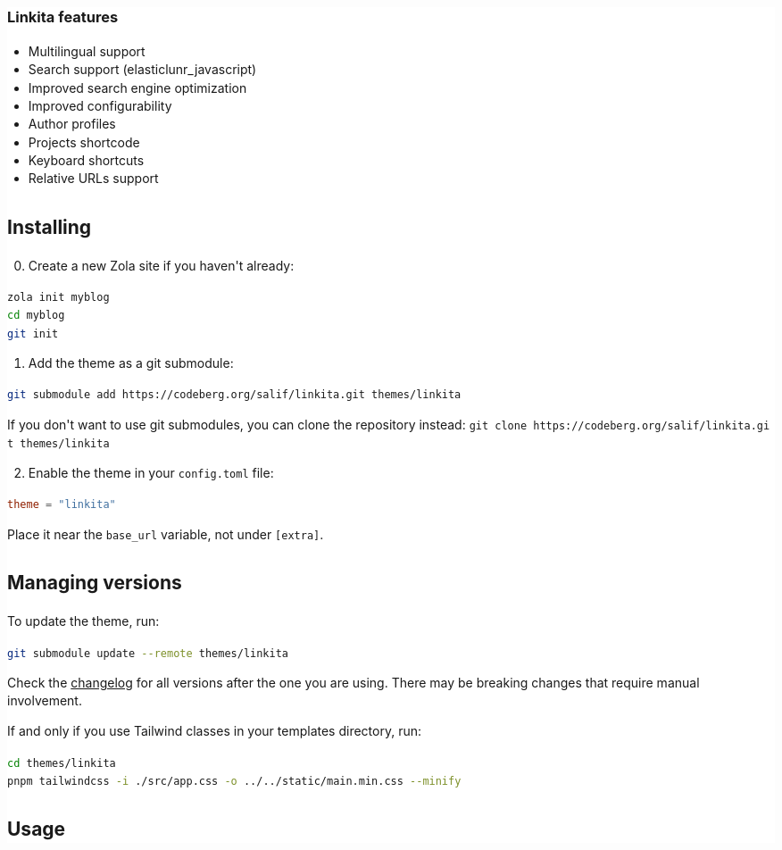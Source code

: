### Linkita features

- Multilingual support
- Search support (elasticlunr_javascript)
- Improved search engine optimization
- Improved configurability
- Author profiles
- Projects shortcode
- Keyboard shortcuts
- Relative URLs support

## Installing

0. Create a new Zola site if you haven't already:

```sh
zola init myblog
cd myblog
git init
```

1. Add the theme as a git submodule:

```sh
git submodule add https://codeberg.org/salif/linkita.git themes/linkita
```

If you don't want to use git submodules, you can clone the repository instead: `git clone https://codeberg.org/salif/linkita.git themes/linkita`

2. Enable the theme in your `config.toml` file:

```toml ,name=config.toml
theme = "linkita"
```

Place it near the `base_url` variable, not under `[extra]`.

## Managing versions

To update the theme, run:

```sh
git submodule update --remote themes/linkita
```

Check the [changelog](https://codeberg.org/salif/linkita/src/branch/linkita/CHANGELOG.md)
for all versions after the one you are using. There may be breaking changes that require manual involvement.

If and only if you use Tailwind classes in your templates directory, run:

```sh
cd themes/linkita
pnpm tailwindcss -i ./src/app.css -o ../../static/main.min.css --minify
```

## Usage
